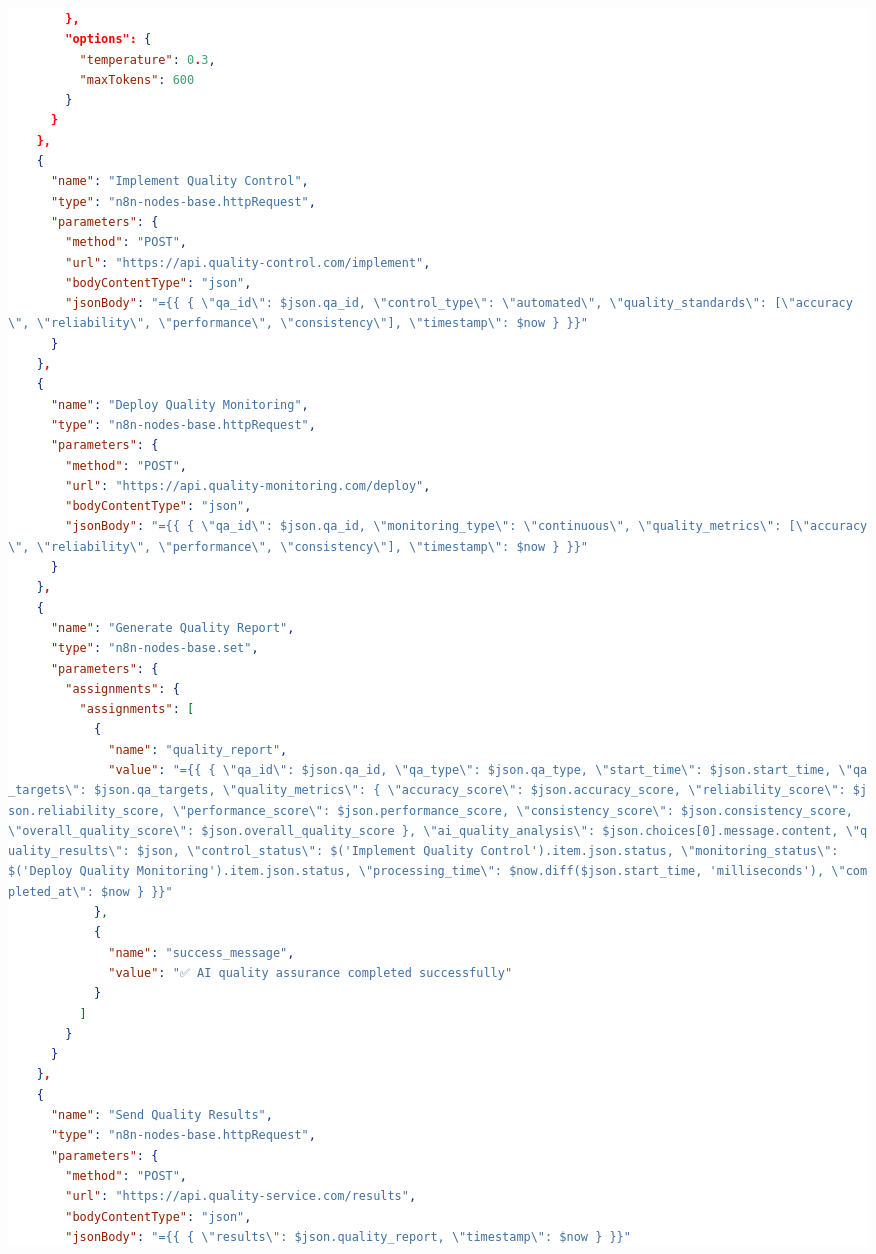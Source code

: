 ```json
        },
        "options": {
          "temperature": 0.3,
          "maxTokens": 600
        }
      }
    },
    {
      "name": "Implement Quality Control",
      "type": "n8n-nodes-base.httpRequest",
      "parameters": {
        "method": "POST",
        "url": "https://api.quality-control.com/implement",
        "bodyContentType": "json",
        "jsonBody": "={{ { \"qa_id\": $json.qa_id, \"control_type\": \"automated\", \"quality_standards\": [\"accuracy\", \"reliability\", \"performance\", \"consistency\"], \"timestamp\": $now } }}"
      }
    },
    {
      "name": "Deploy Quality Monitoring",
      "type": "n8n-nodes-base.httpRequest",
      "parameters": {
        "method": "POST",
        "url": "https://api.quality-monitoring.com/deploy",
        "bodyContentType": "json",
        "jsonBody": "={{ { \"qa_id\": $json.qa_id, \"monitoring_type\": \"continuous\", \"quality_metrics\": [\"accuracy\", \"reliability\", \"performance\", \"consistency\"], \"timestamp\": $now } }}"
      }
    },
    {
      "name": "Generate Quality Report",
      "type": "n8n-nodes-base.set",
      "parameters": {
        "assignments": {
          "assignments": [
            {
              "name": "quality_report",
              "value": "={{ { \"qa_id\": $json.qa_id, \"qa_type\": $json.qa_type, \"start_time\": $json.start_time, \"qa_targets\": $json.qa_targets, \"quality_metrics\": { \"accuracy_score\": $json.accuracy_score, \"reliability_score\": $json.reliability_score, \"performance_score\": $json.performance_score, \"consistency_score\": $json.consistency_score, \"overall_quality_score\": $json.overall_quality_score }, \"ai_quality_analysis\": $json.choices[0].message.content, \"quality_results\": $json, \"control_status\": $('Implement Quality Control').item.json.status, \"monitoring_status\": $('Deploy Quality Monitoring').item.json.status, \"processing_time\": $now.diff($json.start_time, 'milliseconds'), \"completed_at\": $now } }}"
            },
            {
              "name": "success_message",
              "value": "✅ AI quality assurance completed successfully"
            }
          ]
        }
      }
    },
    {
      "name": "Send Quality Results",
      "type": "n8n-nodes-base.httpRequest",
      "parameters": {
        "method": "POST",
        "url": "https://api.quality-service.com/results",
        "bodyContentType": "json",
        "jsonBody": "={{ { \"results\": $json.quality_report, \"timestamp\": $now } }}"
```
